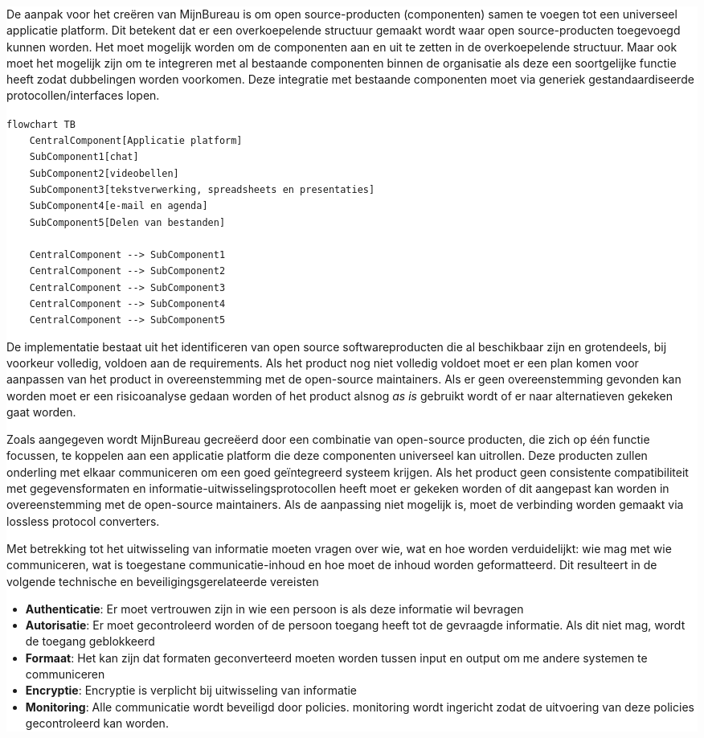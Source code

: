De aanpak voor het creëren van MijnBureau is om open source-producten
(componenten) samen te voegen tot een universeel applicatie platform. Dit
betekent dat er een overkoepelende structuur gemaakt wordt waar open
source-producten toegevoegd kunnen worden. Het moet mogelijk worden om de
componenten aan en uit te zetten in de overkoepelende structuur. Maar ook moet
het mogelijk zijn om te integreren met al bestaande componenten binnen de
organisatie als deze een soortgelijke functie heeft zodat dubbelingen worden
voorkomen. Deze integratie met bestaande componenten moet via generiek
gestandaardiseerde protocollen/interfaces lopen.

```mermaid
flowchart TB
    CentralComponent[Applicatie platform]
    SubComponent1[chat]
    SubComponent2[videobellen]
    SubComponent3[tekstverwerking, spreadsheets en presentaties]
    SubComponent4[e-mail en agenda]
    SubComponent5[Delen van bestanden]

    CentralComponent --> SubComponent1
    CentralComponent --> SubComponent2
    CentralComponent --> SubComponent3
    CentralComponent --> SubComponent4
    CentralComponent --> SubComponent5
```

De implementatie bestaat uit het identificeren van open source softwareproducten
die al beschikbaar zijn en grotendeels, bij voorkeur volledig, voldoen aan de
requirements. Als het product nog niet volledig voldoet moet er een plan komen
voor aanpassen van het product in overeenstemming met de open-source
maintainers. Als er geen overeenstemming gevonden kan worden moet er een
risicoanalyse gedaan worden of het product alsnog _as is_ gebruikt wordt of er
naar alternatieven gekeken gaat worden.

Zoals aangegeven wordt MijnBureau gecreëerd door een combinatie van open-source
producten, die zich op één functie focussen, te koppelen aan een applicatie
platform die deze componenten universeel kan uitrollen. Deze producten zullen
onderling met elkaar communiceren om een goed geïntegreerd systeem krijgen. Als
het product geen consistente compatibiliteit met gegevensformaten en
informatie-uitwisselingsprotocollen heeft moet er gekeken worden of dit
aangepast kan worden in overeenstemming met de open-source maintainers. Als de
aanpassing niet mogelijk is, moet de verbinding worden gemaakt via lossless
protocol converters.

Met betrekking tot het uitwisseling van informatie moeten vragen over wie, wat
en hoe worden verduidelijkt: wie mag met wie communiceren, wat is toegestane
communicatie-inhoud en hoe moet de inhoud worden geformatteerd. Dit resulteert
in de volgende technische en beveiligingsgerelateerde vereisten

- **Authenticatie**: Er moet vertrouwen zijn in wie een persoon is als deze
  informatie wil bevragen
- **Autorisatie**: Er moet gecontroleerd worden of de persoon toegang heeft tot
  de gevraagde informatie. Als dit niet mag, wordt de toegang geblokkeerd
- **Formaat**: Het kan zijn dat formaten geconverteerd moeten worden tussen
  input en output om me andere systemen te communiceren
- **Encryptie**: Encryptie is verplicht bij uitwisseling van informatie
- **Monitoring**: Alle communicatie wordt beveiligd door policies. monitoring
  wordt ingericht zodat de uitvoering van deze policies gecontroleerd kan
  worden.
